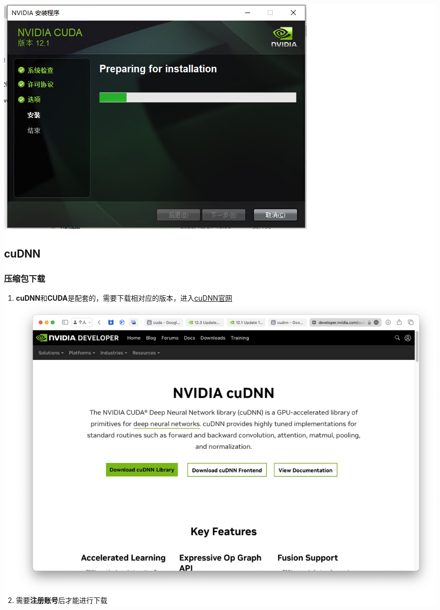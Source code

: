 ![](source/images/17033345954036.jpg)

## cuDNN
### 压缩包下载
1. **cuDNN**和**CUDA**是配套的，需要下载相对应的版本，进入[cuDNN官网](https://developer.nvidia.com/cudnn)
![](source/images/17033345954133.jpg)
2. 需要**注册账号**后才能进行下载